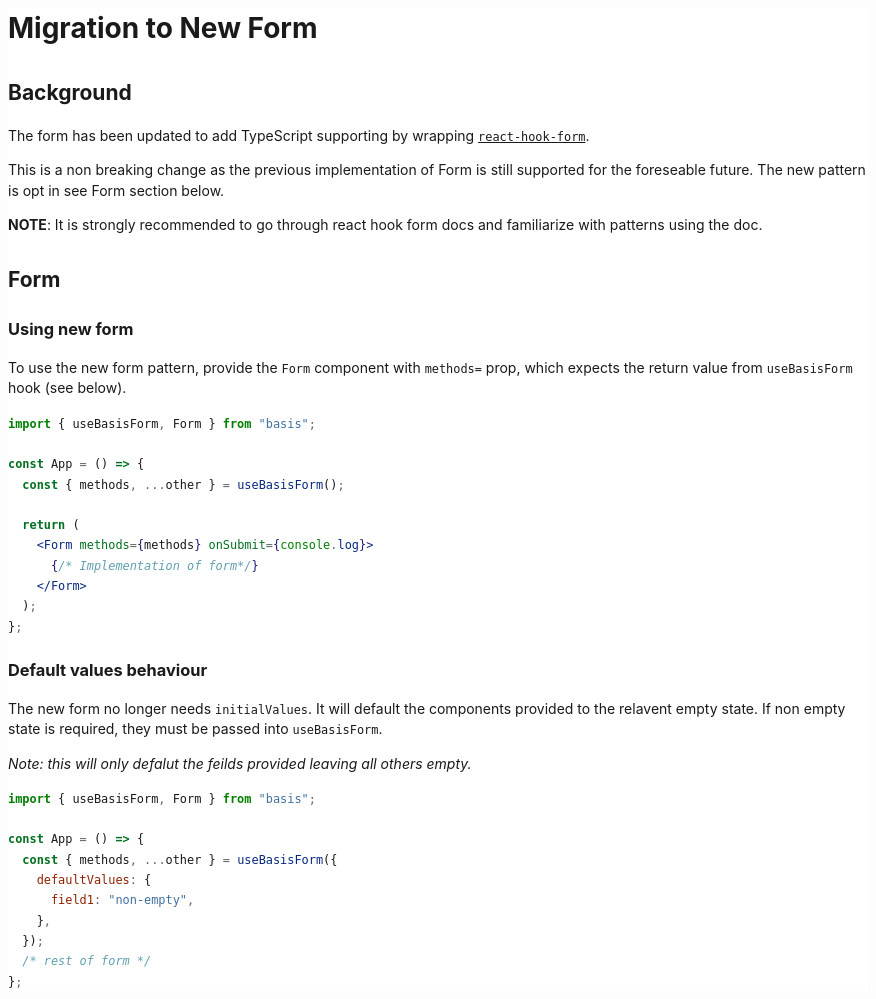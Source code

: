 # Migration to New Form

## Background

The form has been updated to add TypeScript supporting by wrapping [`react-hook-form`](https://react-hook-form.com).

This is a non breaking change as the previous implementation of Form is still supported for the foreseable future. The new pattern is opt in see Form section below.

**NOTE**: It is strongly recommended to go through react hook form docs and familiarize with patterns using the doc.

## Form

### Using new form

To use the new form pattern, provide the `Form` component with `methods=` prop, which expects the return value from `useBasisForm` hook (see below).

```jsx
import { useBasisForm, Form } from "basis";

const App = () => {
  const { methods, ...other } = useBasisForm();

  return (
    <Form methods={methods} onSubmit={console.log}>
      {/* Implementation of form*/}
    </Form>
  );
};
```

### Default values behaviour

The new form no longer needs `initialValues`. It will default the components provided to the relavent empty state. If non empty state is required, they must be passed into `useBasisForm`.

_Note: this will only defalut the feilds provided leaving all others empty._

```jsx
import { useBasisForm, Form } from "basis";

const App = () => {
  const { methods, ...other } = useBasisForm({
    defaultValues: {
      field1: "non-empty",
    },
  });
  /* rest of form */
};
```
